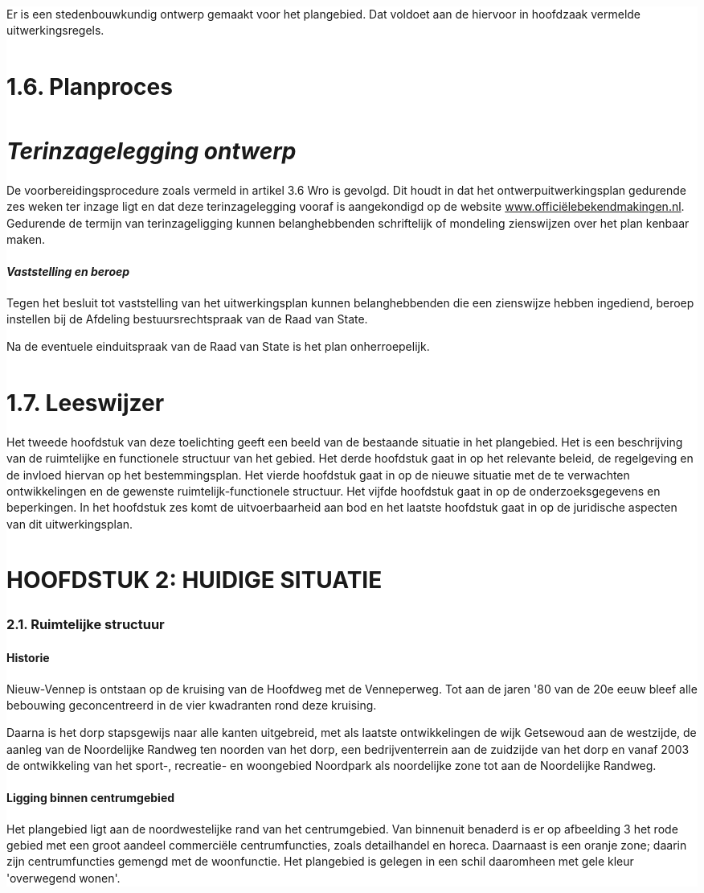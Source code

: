 Er is een stedenbouwkundig ontwerp gemaakt voor het plangebied. Dat voldoet aan de hiervoor in hoofdzaak vermelde uitwerkingsregels.

# <span id="page-4-0"></span>**1.6. Planproces**

# *Terinzagelegging ontwerp*

De voorbereidingsprocedure zoals vermeld in artikel 3.6 Wro is gevolgd. Dit houdt in dat het ontwerpuitwerkingsplan gedurende zes weken ter inzage ligt en dat deze terinzagelegging vooraf is aangekondigd op de website www.officiëlebekendmakingen.nl. Gedurende de termijn van terinzageligging kunnen belanghebbenden schriftelijk of mondeling zienswijzen over het plan kenbaar maken.

#### *Vaststelling en beroep*

Tegen het besluit tot vaststelling van het uitwerkingsplan kunnen belanghebbenden die een zienswijze hebben ingediend, beroep instellen bij de Afdeling bestuursrechtspraak van de Raad van State.

Na de eventuele einduitspraak van de Raad van State is het plan onherroepelijk.

# <span id="page-4-1"></span>**1.7. Leeswijzer**

Het tweede hoofdstuk van deze toelichting geeft een beeld van de bestaande situatie in het plangebied. Het is een beschrijving van de ruimtelijke en functionele structuur van het gebied. Het derde hoofdstuk gaat in op het relevante beleid, de regelgeving en de invloed hiervan op het bestemmingsplan. Het vierde hoofdstuk gaat in op de nieuwe situatie met de te verwachten ontwikkelingen en de gewenste ruimtelijk-functionele structuur. Het vijfde hoofdstuk gaat in op de onderzoeksgegevens en beperkingen. In het hoofdstuk zes komt de uitvoerbaarheid aan bod en het laatste hoofdstuk gaat in op de juridische aspecten van dit uitwerkingsplan.

# <span id="page-5-0"></span>**HOOFDSTUK 2: HUIDIGE SITUATIE**

### <span id="page-5-1"></span>**2.1. Ruimtelijke structuur**

#### Historie

Nieuw-Vennep is ontstaan op de kruising van de Hoofdweg met de Venneperweg. Tot aan de jaren '80 van de 20e eeuw bleef alle bebouwing geconcentreerd in de vier kwadranten rond deze kruising.

Daarna is het dorp stapsgewijs naar alle kanten uitgebreid, met als laatste ontwikkelingen de wijk Getsewoud aan de westzijde, de aanleg van de Noordelijke Randweg ten noorden van het dorp, een bedrijventerrein aan de zuidzijde van het dorp en vanaf 2003 de ontwikkeling van het sport-, recreatie- en woongebied Noordpark als noordelijke zone tot aan de Noordelijke Randweg.

#### Ligging binnen centrumgebied

Het plangebied ligt aan de noordwestelijke rand van het centrumgebied. Van binnenuit benaderd is er op afbeelding 3 het rode gebied met een groot aandeel commerciële centrumfuncties, zoals detailhandel en horeca. Daarnaast is een oranje zone; daarin zijn centrumfuncties gemengd met de woonfunctie. Het plangebied is gelegen in een schil daaromheen met gele kleur 'overwegend wonen'.

